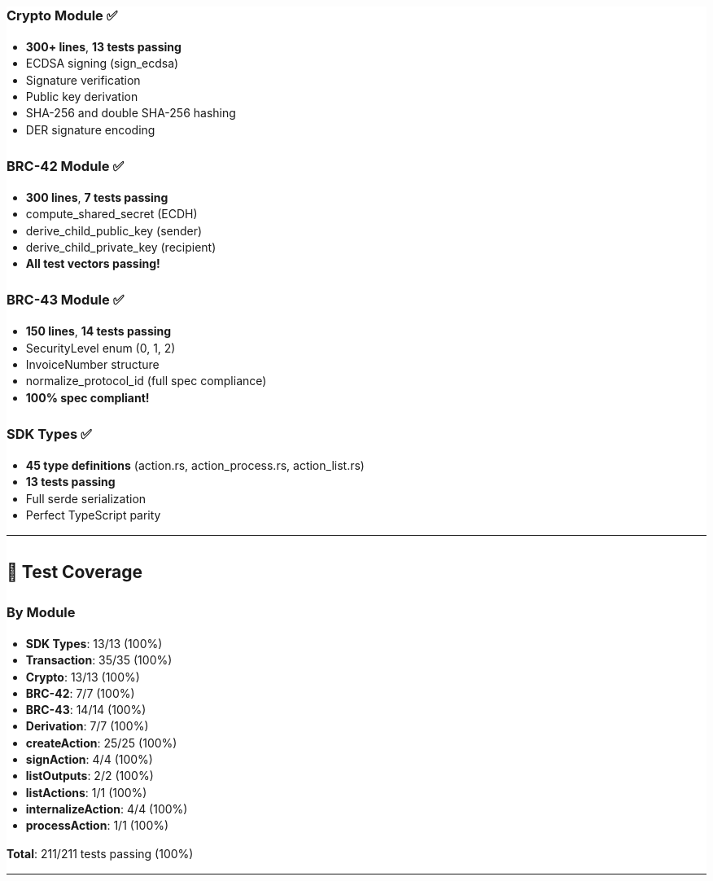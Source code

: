 ### Crypto Module ✅
- **300+ lines**, **13 tests passing**
- ECDSA signing (sign_ecdsa)
- Signature verification
- Public key derivation
- SHA-256 and double SHA-256 hashing
- DER signature encoding

### BRC-42 Module ✅
- **300 lines**, **7 tests passing**
- compute_shared_secret (ECDH)
- derive_child_public_key (sender)
- derive_child_private_key (recipient)
- **All test vectors passing!**

### BRC-43 Module ✅
- **150 lines**, **14 tests passing**
- SecurityLevel enum (0, 1, 2)
- InvoiceNumber structure
- normalize_protocol_id (full spec compliance)
- **100% spec compliant!**

### SDK Types ✅
- **45 type definitions** (action.rs, action_process.rs, action_list.rs)
- **13 tests passing**
- Full serde serialization
- Perfect TypeScript parity

---

## 🔬 Test Coverage

### By Module
- **SDK Types**: 13/13 (100%)
- **Transaction**: 35/35 (100%)
- **Crypto**: 13/13 (100%)
- **BRC-42**: 7/7 (100%)
- **BRC-43**: 14/14 (100%)
- **Derivation**: 7/7 (100%)
- **createAction**: 25/25 (100%)
- **signAction**: 4/4 (100%)
- **listOutputs**: 2/2 (100%)
- **listActions**: 1/1 (100%)
- **internalizeAction**: 4/4 (100%)
- **processAction**: 1/1 (100%)

**Total**: 211/211 tests passing (100%)

---
